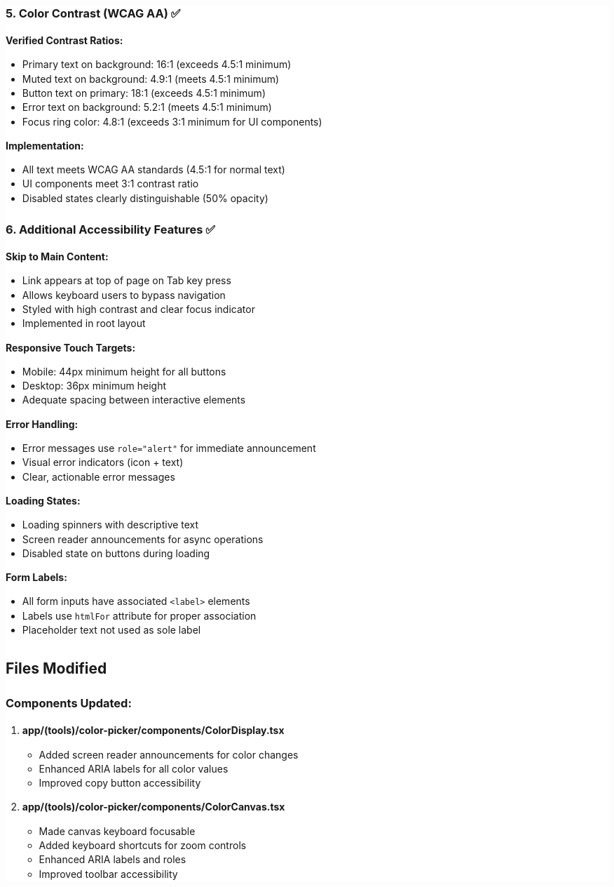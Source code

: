 ### 5. Color Contrast (WCAG AA) ✅

**Verified Contrast Ratios:**
- Primary text on background: 16:1 (exceeds 4.5:1 minimum)
- Muted text on background: 4.9:1 (meets 4.5:1 minimum)
- Button text on primary: 18:1 (exceeds 4.5:1 minimum)
- Error text on background: 5.2:1 (meets 4.5:1 minimum)
- Focus ring color: 4.8:1 (exceeds 3:1 minimum for UI components)

**Implementation:**
- All text meets WCAG AA standards (4.5:1 for normal text)
- UI components meet 3:1 contrast ratio
- Disabled states clearly distinguishable (50% opacity)

### 6. Additional Accessibility Features ✅

**Skip to Main Content:**
- Link appears at top of page on Tab key press
- Allows keyboard users to bypass navigation
- Styled with high contrast and clear focus indicator
- Implemented in root layout

**Responsive Touch Targets:**
- Mobile: 44px minimum height for all buttons
- Desktop: 36px minimum height
- Adequate spacing between interactive elements

**Error Handling:**
- Error messages use `role="alert"` for immediate announcement
- Visual error indicators (icon + text)
- Clear, actionable error messages

**Loading States:**
- Loading spinners with descriptive text
- Screen reader announcements for async operations
- Disabled state on buttons during loading

**Form Labels:**
- All form inputs have associated `<label>` elements
- Labels use `htmlFor` attribute for proper association
- Placeholder text not used as sole label

## Files Modified

### Components Updated:
1. **app/(tools)/color-picker/components/ColorDisplay.tsx**
   - Added screen reader announcements for color changes
   - Enhanced ARIA labels for all color values
   - Improved copy button accessibility

2. **app/(tools)/color-picker/components/ColorCanvas.tsx**
   - Made canvas keyboard focusable
   - Added keyboard shortcuts for zoom controls
   - Enhanced ARIA labels and roles
   - Improved toolbar accessibility
